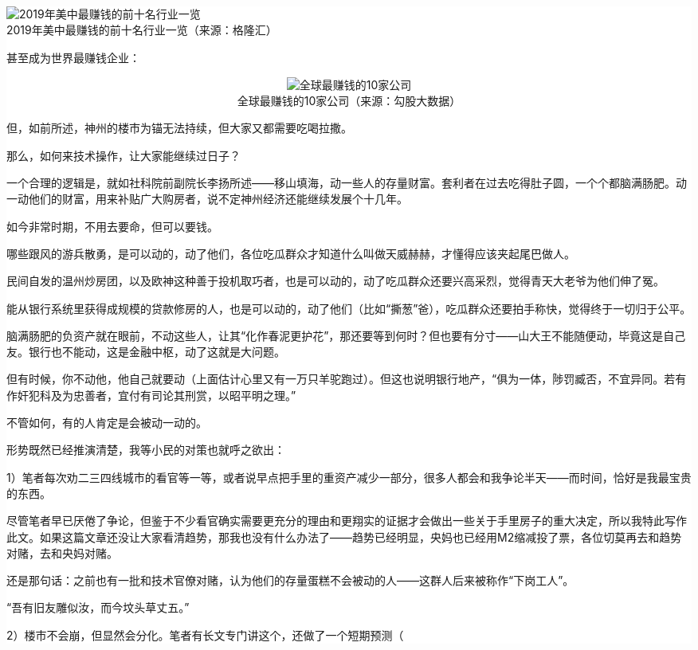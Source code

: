   <img alt="2019年美中最赚钱的前十名行业一览" src="https://img3.secretchina.com/pic/2019/12-26/p2590239a635457321-ss.jpg" style="height:341px; width:500px"/>
  <br>
   2019年美中最赚钱的前十名行业一览（来源：格隆汇）
  </br>
 </p>
 <p>
  甚至成为世界最赚钱企业：
 </p>
 <p style="text-align: center;">
  <img alt="全球最赚钱的10家公司" src="https://img3.secretchina.com/pic/2019/12-26/p2590240a334920968-ss.jpg" style="height:384px; width:500px"/>
  <br>
   全球最赚钱的10家公司（来源：勾股大数据）
  </br>
 </p>
 <p>
  但，如前所述，神州的楼市为锚无法持续，但大家又都需要吃喝拉撒。
 </p>
 <p>
  那么，如何来技术操作，让大家能继续过日子？
 </p>
 <p>
  一个合理的逻辑是，就如社科院前副院长李扬所述——移山填海，动一些人的存量财富。套利者在过去吃得肚子圆，一个个都脑满肠肥。动一动他们的财富，用来补贴广大购房者，说不定神州经济还能继续发展个十几年。
 </p>
 <p>
  如今非常时期，不用去要命，但可以要钱。
 </p>
 <p>
  哪些跟风的游兵散勇，是可以动的，动了他们，各位吃瓜群众才知道什么叫做天威赫赫，才懂得应该夹起尾巴做人。
 </p>
 <p>
  民间自发的温州炒房团，以及欧神这种善于投机取巧者，也是可以动的，动了吃瓜群众还要兴高采烈，觉得青天大老爷为他们伸了冤。
 </p>
 <p>
  能从银行系统里获得成规模的贷款修房的人，也是可以动的，动了他们（比如“撕葱”爸），吃瓜群众还要拍手称快，觉得终于一切归于公平。
 </p>
 <p>
  脑满肠肥的负资产就在眼前，不动这些人，让其“化作春泥更护花”，那还要等到何时？但也要有分寸——山大王不能随便动，毕竟这是自己友。银行也不能动，这是金融中枢，动了这就是大问题。
 </p>
 <p>
  但有时候，你不动他，他自己就要动（上面估计心里又有一万只羊驼跑过）。但这也说明银行地产，“俱为一体，陟罚臧否，不宜异同。若有作奸犯科及为忠善者，宜付有司论其刑赏，以昭平明之理。”
 </p>
 <p>
  不管如何，有的人肯定是会被动一动的。
 </p>
 <p>
  形势既然已经推演清楚，我等小民的对策也就呼之欲出：
 </p>
 <p>
  1）笔者每次劝二三四线城市的看官等一等，或者说早点把手里的重资产减少一部分，很多人都会和我争论半天——而时间，恰好是我最宝贵的东西。
 </p>
 <p>
  尽管笔者早已厌倦了争论，但鉴于不少看官确实需要更充分的理由和更翔实的证据才会做出一些关于手里房子的重大决定，所以我特此写作此文。如果这篇文章还没让大家看清趋势，那我也没有什么办法了——趋势已经明显，央妈也已经用M2缩减投了票，各位切莫再去和趋势对赌，去和央妈对赌。
 </p>
 <p>
  还是那句话：之前也有一批和技术官僚对赌，认为他们的存量蛋糕不会被动的人——这群人后来被称作“下岗工人”。
 </p>
 <p>
  “吾有旧友雕似汝，而今坟头草丈五。”
 </p>
 <p>
  2）楼市不会崩，但显然会分化。笔者有长文专门讲这个，还做了一个短期预测（